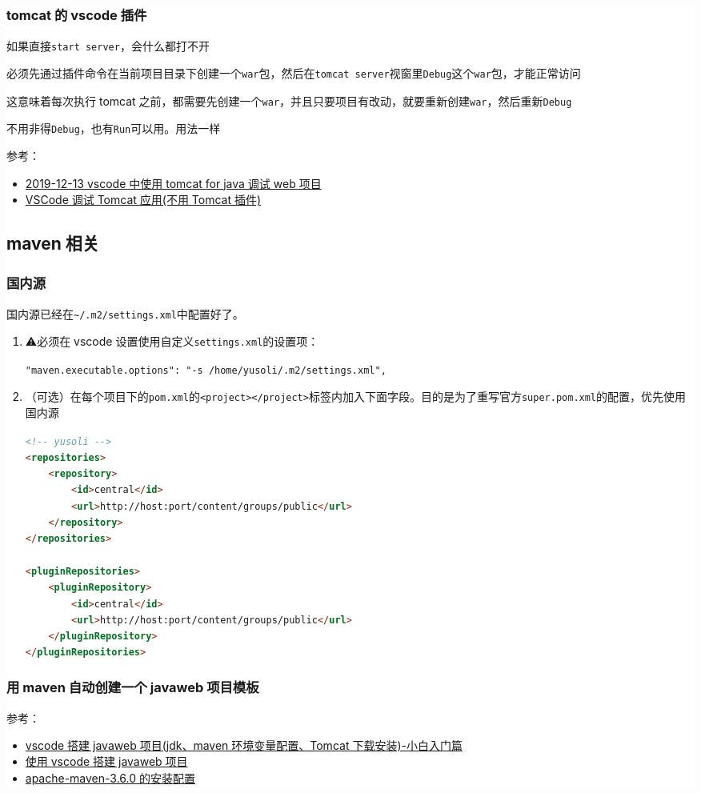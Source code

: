 ### tomcat 的 vscode 插件

如果直接`start server`，会什么都打不开

必须先通过插件命令在当前项目目录下创建一个`war`包，然后在`tomcat server`视窗里`Debug`这个`war`包，才能正常访问

这意味着每次执行 tomcat 之前，都需要先创建一个`war`，并且只要项目有改动，就要重新创建`war`，然后重新`Debug`

不用非得`Debug`，也有`Run`可以用。用法一样

参考：

-   [2019-12-13 vscode 中使用 tomcat for java 调试 web 项目](https://www.jianshu.com/p/be8ed90ddf47)
-   [VSCode 调试 Tomcat 应用(不用 Tomcat 插件)](https://blog.csdn.net/herotangabc/article/details/106539052)

## maven 相关

### 国内源

国内源已经在`~/.m2/settings.xml`中配置好了。

1. :warning:必须在 vscode 设置使用自定义`settings.xml`的设置项：

    ```text
    "maven.executable.options": "-s /home/yusoli/.m2/settings.xml",
    ```

1. （可选）在每个项目下的`pom.xml`的`<project></project>`标签内加入下面字段。目的是为了重写官方`super.pom.xml`的配置，优先使用国内源

    ```html
    <!-- yusoli -->
    <repositories>
        <repository>
            <id>central</id>
            <url>http://host:port/content/groups/public</url>
        </repository>
    </repositories>

    <pluginRepositories>
        <pluginRepository>
            <id>central</id>
            <url>http://host:port/content/groups/public</url>
        </pluginRepository>
    </pluginRepositories>
    ```

### 用 maven 自动创建一个 javaweb 项目模板

参考：

-   [vscode 搭建 javaweb 项目(jdk、maven 环境变量配置、Tomcat 下载安装)-小白入门篇](https://blog.csdn.net/weixin_42951763/article/details/106150142)
-   [使用 vscode 搭建 javaweb 项目](https://blog.csdn.net/weixin_44573776/article/details/107899379)
-   [apache-maven-3.6.0 的安装配置](https://blog.csdn.net/weixin_43916850/article/details/87959273)
